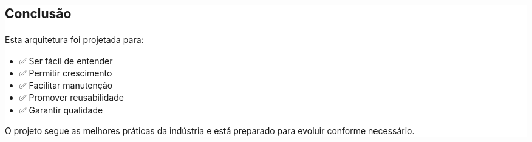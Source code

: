 ## Conclusão

Esta arquitetura foi projetada para:
- ✅ Ser fácil de entender
- ✅ Permitir crescimento
- ✅ Facilitar manutenção
- ✅ Promover reusabilidade
- ✅ Garantir qualidade

O projeto segue as melhores práticas da indústria e está preparado para evoluir conforme necessário.

